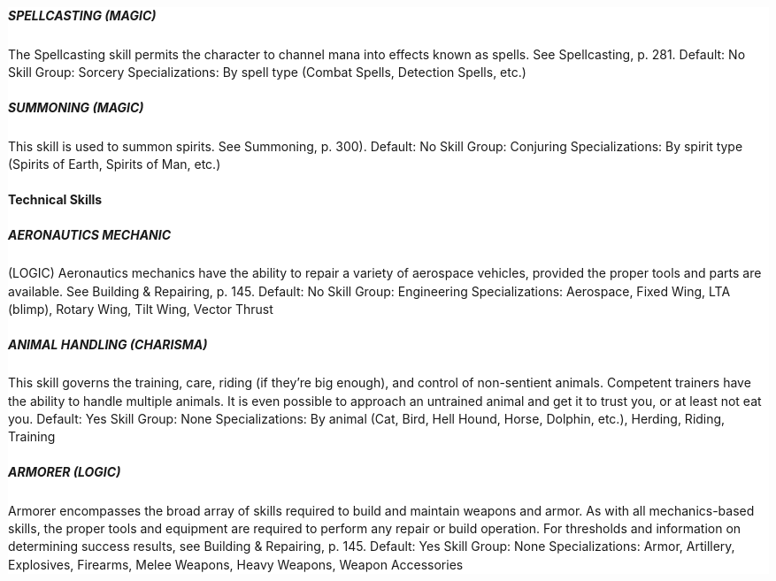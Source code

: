##### SPELLCASTING (MAGIC)
The Spellcasting skill permits the character to channel
mana into effects known as spells. See Spellcasting,
p. 281.
Default: No
Skill Group: Sorcery
Specializations: By spell type (Combat Spells,
Detection Spells, etc.)

##### SUMMONING (MAGIC)
This skill is used to summon spirits. See Summoning,
p. 300).
Default: No
Skill Group: Conjuring
Specializations: By spirit type (Spirits of Earth,
Spirits of Man, etc.)

#### Technical Skills
##### AERONAUTICS MECHANIC
(LOGIC)
Aeronautics mechanics have the ability to repair a variety
of aerospace vehicles, provided the proper tools and
parts are available. See Building & Repairing, p. 145.
Default: No
Skill Group: Engineering
Specializations: Aerospace, Fixed Wing, LTA (blimp),
Rotary Wing, Tilt Wing, Vector Thrust

##### ANIMAL HANDLING (CHARISMA)
This skill governs the training, care, riding (if they’re big
enough), and control of non-sentient animals. Competent
trainers have the ability to handle multiple animals.
It is even possible to approach an untrained animal and
get it to trust you, or at least not eat you.
Default: Yes
Skill Group: None
Specializations: By animal (Cat, Bird, Hell Hound,
Horse, Dolphin, etc.), Herding, Riding, Training

##### ARMORER (LOGIC)
Armorer encompasses the broad array of skills required
to build and maintain weapons and armor. As with all
mechanics-based skills, the proper tools and equipment
are required to perform any repair or build operation.
For thresholds and information on determining
success results, see Building & Repairing, p. 145.
Default: Yes
Skill Group: None
Specializations: Armor, Artillery, Explosives, Firearms,
Melee Weapons, Heavy Weapons, Weapon Accessories

